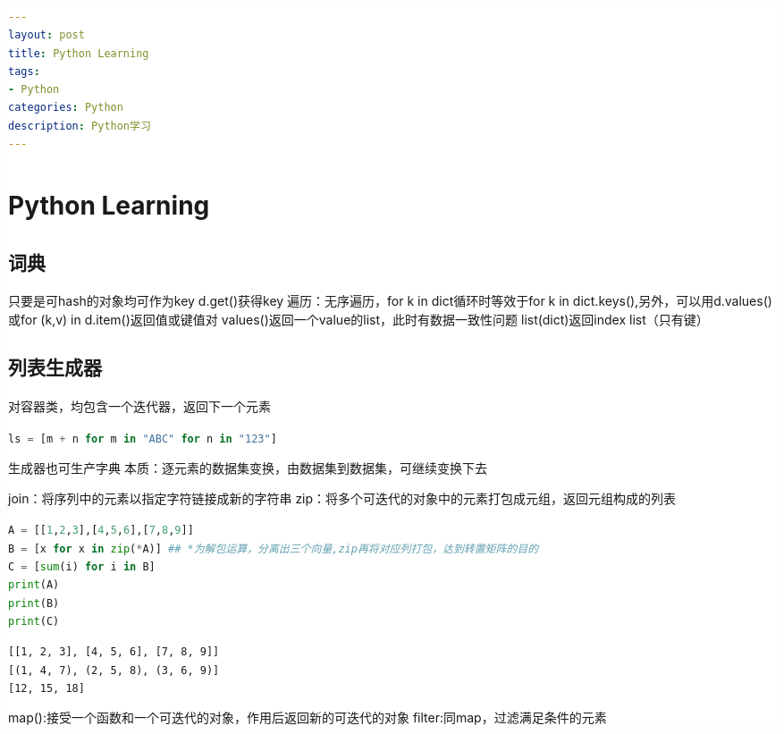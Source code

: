 ```yaml
---
layout: post
title: Python Learning
tags: 
- Python
categories: Python
description: Python学习
---
```




# Python Learning


## 词典
只要是可hash的对象均可作为key
d.get()获得key
遍历：无序遍历，for k in dict循环时等效于for k in dict.keys(),另外，可以用d.values()或for (k,v) in d.item()返回值或键值对
values()返回一个value的list，此时有数据一致性问题
list(dict)返回index list（只有键）
## 列表生成器
对容器类，均包含一个迭代器，返回下一个元素


```python
ls = [m + n for m in "ABC" for n in "123"]
```

生成器也可生产字典
本质：逐元素的数据集变换，由数据集到数据集，可继续变换下去 

join：将序列中的元素以指定字符链接成新的字符串
zip：将多个可迭代的对象中的元素打包成元组，返回元组构成的列表


```python
A = [[1,2,3],[4,5,6],[7,8,9]]
B = [x for x in zip(*A)] ## *为解包运算，分离出三个向量,zip再将对应列打包，达到转置矩阵的目的
C = [sum(i) for i in B]
print(A)
print(B)
print(C)
```

    [[1, 2, 3], [4, 5, 6], [7, 8, 9]]
    [(1, 4, 7), (2, 5, 8), (3, 6, 9)]
    [12, 15, 18]


map():接受一个函数和一个可迭代的对象，作用后返回新的可迭代的对象
filter:同map，过滤满足条件的元素

